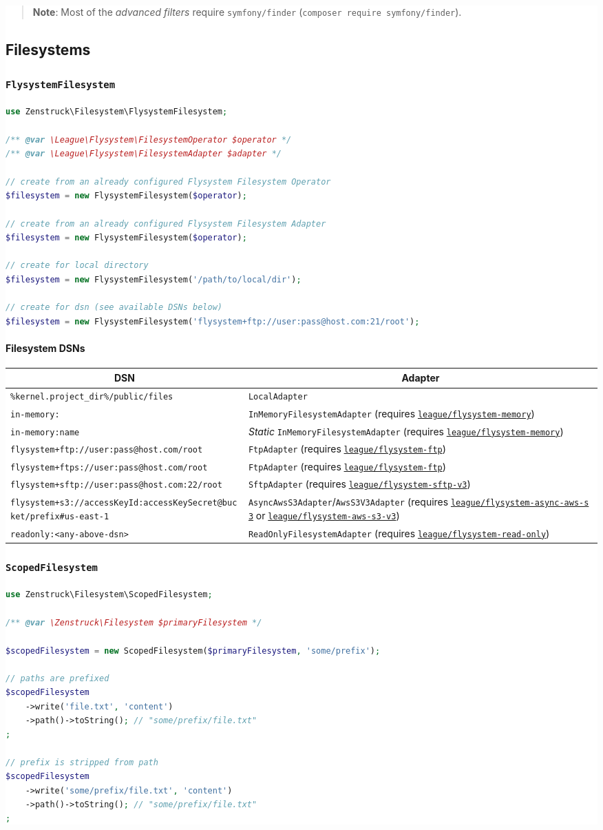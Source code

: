 > **Note**: Most of the _advanced filters_ require `symfony/finder` (`composer require symfony/finder`).

## Filesystems

### `FlysystemFilesystem`

```php
use Zenstruck\Filesystem\FlysystemFilesystem;

/** @var \League\Flysystem\FilesystemOperator $operator */
/** @var \League\Flysystem\FilesystemAdapter $adapter */

// create from an already configured Flysystem Filesystem Operator
$filesystem = new FlysystemFilesystem($operator);

// create from an already configured Flysystem Filesystem Adapter
$filesystem = new FlysystemFilesystem($operator);

// create for local directory
$filesystem = new FlysystemFilesystem('/path/to/local/dir');

// create for dsn (see available DSNs below)
$filesystem = new FlysystemFilesystem('flysystem+ftp://user:pass@host.com:21/root');
```

#### Filesystem DSNs

| DSN                                                                  | Adapter                                                                                                                                                                                                                                        |
|----------------------------------------------------------------------|------------------------------------------------------------------------------------------------------------------------------------------------------------------------------------------------------------------------------------------------|
| `%kernel.project_dir%/public/files`                                  | `LocalAdapter`                                                                                                                                                                                                                                 |
| `in-memory:`                                                         | `InMemoryFilesystemAdapter` (requires [`league/flysystem-memory`](https://flysystem.thephpleague.com/docs/adapter/in-memory/))                                                                                                                 |
| `in-memory:name`                                                     | _Static_ `InMemoryFilesystemAdapter` (requires [`league/flysystem-memory`](https://flysystem.thephpleague.com/docs/adapter/in-memory/))                                                                                                        |
| `flysystem+ftp://user:pass@host.com/root`                            | `FtpAdapter` (requires [`league/flysystem-ftp`](https://flysystem.thephpleague.com/docs/adapter/ftp/))                                                                                                                                         |
| `flysystem+ftps://user:pass@host.com/root`                           | `FtpAdapter` (requires [`league/flysystem-ftp`](https://flysystem.thephpleague.com/docs/adapter/ftp/))                                                                                                                                         |
| `flysystem+sftp://user:pass@host.com:22/root`                        | `SftpAdapter` (requires [`league/flysystem-sftp-v3`](https://flysystem.thephpleague.com/docs/adapter/sftp-v3/))                                                                                                                                |
| `flysystem+s3://accessKeyId:accessKeySecret@bucket/prefix#us-east-1` | `AsyncAwsS3Adapter`/`AwsS3V3Adapter` (requires [`league/flysystem-async-aws-s3`](https://flysystem.thephpleague.com/docs/adapter/async-aws-s3/) or [`league/flysystem-aws-s3-v3`](https://flysystem.thephpleague.com/docs/adapter/aws-s3-v3/)) |
| `readonly:<any-above-dsn>`                                           | `ReadOnlyFilesystemAdapter` (requires [`league/flysystem-read-only`](https://flysystem.thephpleague.com/docs/adapter/read-only/))                                                                                                              |

### `ScopedFilesystem`

```php
use Zenstruck\Filesystem\ScopedFilesystem;

/** @var \Zenstruck\Filesystem $primaryFilesystem */

$scopedFilesystem = new ScopedFilesystem($primaryFilesystem, 'some/prefix');

// paths are prefixed
$scopedFilesystem
    ->write('file.txt', 'content')
    ->path()->toString(); // "some/prefix/file.txt"
;

// prefix is stripped from path
$scopedFilesystem
    ->write('some/prefix/file.txt', 'content')
    ->path()->toString(); // "some/prefix/file.txt"
;
```